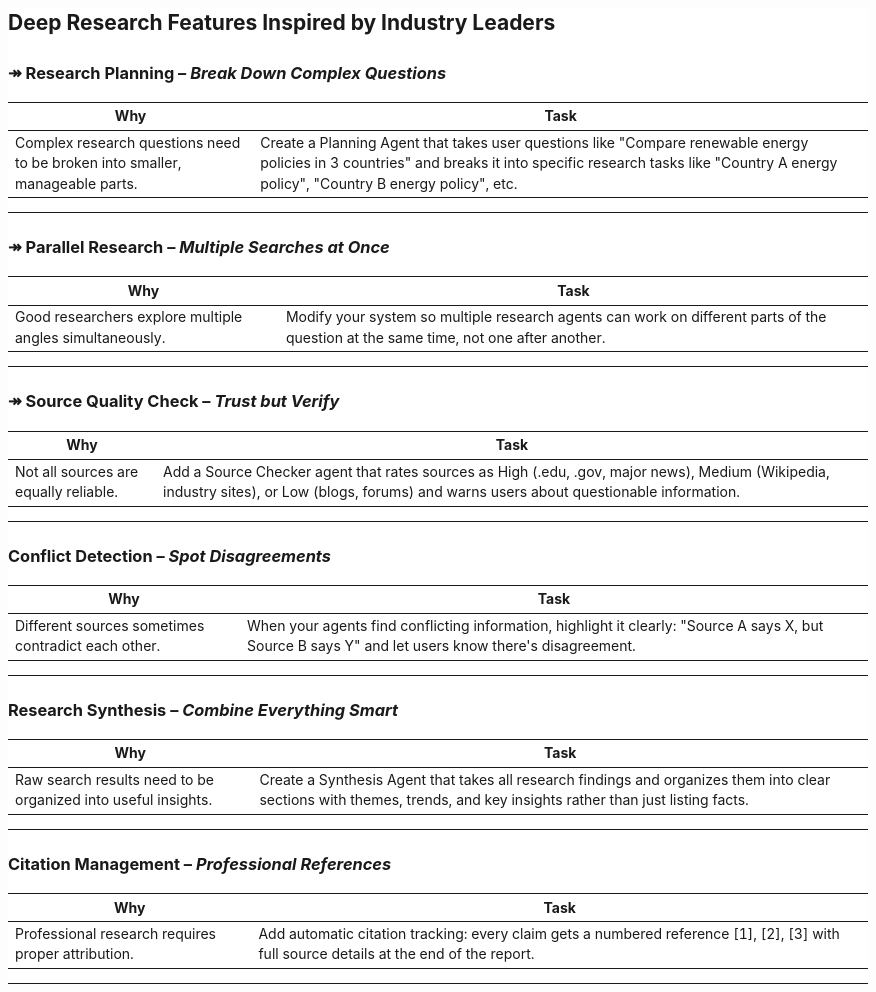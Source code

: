
## **Deep Research Features Inspired by Industry Leaders**

### ↠ Research Planning – *Break Down Complex Questions*

| Why                                                        | Task                                                                                                           |
| ---------------------------------------------------------- | -------------------------------------------------------------------------------------------------------------- |
| Complex research questions need to be broken into smaller, manageable parts. | Create a Planning Agent that takes user questions like "Compare renewable energy policies in 3 countries" and breaks it into specific research tasks like "Country A energy policy", "Country B energy policy", etc. |

---

### ↠ Parallel Research – *Multiple Searches at Once*

| Why                                                        | Task                                                                                                           |
| ---------------------------------------------------------- | -------------------------------------------------------------------------------------------------------------- |
| Good researchers explore multiple angles simultaneously. | Modify your system so multiple research agents can work on different parts of the question at the same time, not one after another. |

---

### ↠ Source Quality Check – *Trust but Verify*

| Why                                                        | Task                                                                                                           |
| ---------------------------------------------------------- | -------------------------------------------------------------------------------------------------------------- |
| Not all sources are equally reliable. | Add a Source Checker agent that rates sources as High (.edu, .gov, major news), Medium (Wikipedia, industry sites), or Low (blogs, forums) and warns users about questionable information. |

---

### Conflict Detection – *Spot Disagreements*

| Why                                                        | Task                                                                                                           |
| ---------------------------------------------------------- | -------------------------------------------------------------------------------------------------------------- |
| Different sources sometimes contradict each other. | When your agents find conflicting information, highlight it clearly: "Source A says X, but Source B says Y" and let users know there's disagreement. |

---

### Research Synthesis – *Combine Everything Smart*

| Why                                                        | Task                                                                                                           |
| ---------------------------------------------------------- | -------------------------------------------------------------------------------------------------------------- |
| Raw search results need to be organized into useful insights. | Create a Synthesis Agent that takes all research findings and organizes them into clear sections with themes, trends, and key insights rather than just listing facts. |

---

### Citation Management – *Professional References*

| Why                                                        | Task                                                                                                           |
| ---------------------------------------------------------- | -------------------------------------------------------------------------------------------------------------- |
| Professional research requires proper attribution. | Add automatic citation tracking: every claim gets a numbered reference [1], [2], [3] with full source details at the end of the report. |

---
